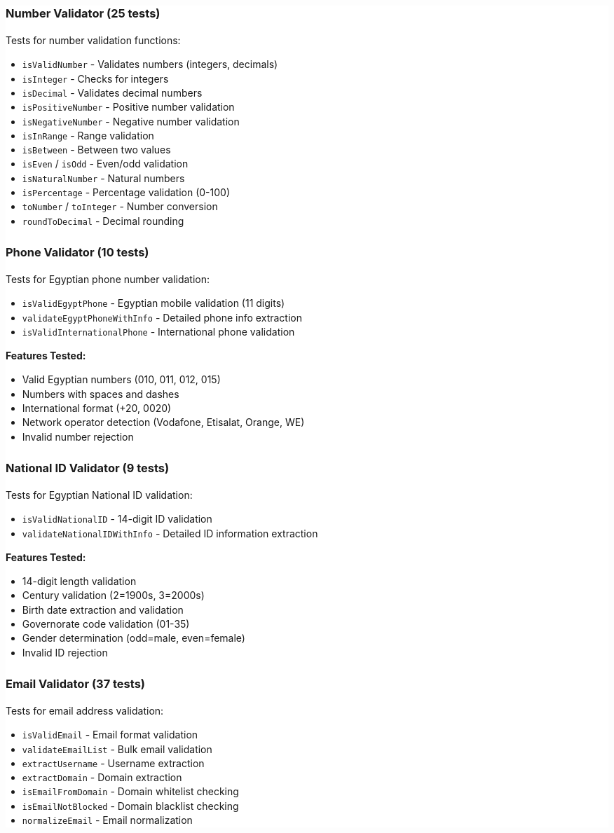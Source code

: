 ### Number Validator (25 tests)

Tests for number validation functions:
- `isValidNumber` - Validates numbers (integers, decimals)
- `isInteger` - Checks for integers
- `isDecimal` - Validates decimal numbers
- `isPositiveNumber` - Positive number validation
- `isNegativeNumber` - Negative number validation
- `isInRange` - Range validation
- `isBetween` - Between two values
- `isEven` / `isOdd` - Even/odd validation
- `isNaturalNumber` - Natural numbers
- `isPercentage` - Percentage validation (0-100)
- `toNumber` / `toInteger` - Number conversion
- `roundToDecimal` - Decimal rounding

### Phone Validator (10 tests)

Tests for Egyptian phone number validation:
- `isValidEgyptPhone` - Egyptian mobile validation (11 digits)
- `validateEgyptPhoneWithInfo` - Detailed phone info extraction
- `isValidInternationalPhone` - International phone validation

**Features Tested:**
- Valid Egyptian numbers (010, 011, 012, 015)
- Numbers with spaces and dashes
- International format (+20, 0020)
- Network operator detection (Vodafone, Etisalat, Orange, WE)
- Invalid number rejection

### National ID Validator (9 tests)

Tests for Egyptian National ID validation:
- `isValidNationalID` - 14-digit ID validation
- `validateNationalIDWithInfo` - Detailed ID information extraction

**Features Tested:**
- 14-digit length validation
- Century validation (2=1900s, 3=2000s)
- Birth date extraction and validation
- Governorate code validation (01-35)
- Gender determination (odd=male, even=female)
- Invalid ID rejection

### Email Validator (37 tests)

Tests for email address validation:
- `isValidEmail` - Email format validation
- `validateEmailList` - Bulk email validation
- `extractUsername` - Username extraction
- `extractDomain` - Domain extraction
- `isEmailFromDomain` - Domain whitelist checking
- `isEmailNotBlocked` - Domain blacklist checking
- `normalizeEmail` - Email normalization
